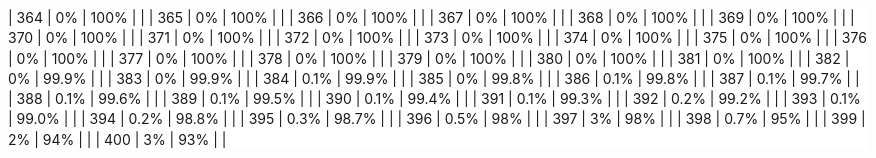 | 364 | 0% | 100% |  |
| 365 | 0% | 100% |  |
| 366 | 0% | 100% |  |
| 367 | 0% | 100% |  |
| 368 | 0% | 100% |  |
| 369 | 0% | 100% |  |
| 370 | 0% | 100% |  |
| 371 | 0% | 100% |  |
| 372 | 0% | 100% |  |
| 373 | 0% | 100% |  |
| 374 | 0% | 100% |  |
| 375 | 0% | 100% |  |
| 376 | 0% | 100% |  |
| 377 | 0% | 100% |  |
| 378 | 0% | 100% |  |
| 379 | 0% | 100% |  |
| 380 | 0% | 100% |  |
| 381 | 0% | 100% |  |
| 382 | 0% | 99.9% |  |
| 383 | 0% | 99.9% |  |
| 384 | 0.1% | 99.9% |  |
| 385 | 0% | 99.8% |  |
| 386 | 0.1% | 99.8% |  |
| 387 | 0.1% | 99.7% |  |
| 388 | 0.1% | 99.6% |  |
| 389 | 0.1% | 99.5% |  |
| 390 | 0.1% | 99.4% |  |
| 391 | 0.1% | 99.3% |  |
| 392 | 0.2% | 99.2% |  |
| 393 | 0.1% | 99.0% |  |
| 394 | 0.2% | 98.8% |  |
| 395 | 0.3% | 98.7% |  |
| 396 | 0.5% | 98% |  |
| 397 | 3% | 98% |  |
| 398 | 0.7% | 95% |  |
| 399 | 2% | 94% |  |
| 400 | 3% | 93% |  |